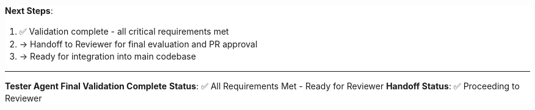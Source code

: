 **Next Steps**:
1. ✅ Validation complete - all critical requirements met
2. → Handoff to Reviewer for final evaluation and PR approval
3. → Ready for integration into main codebase

---

**Tester Agent Final Validation Complete**
**Status**: ✅ All Requirements Met - Ready for Reviewer
**Handoff Status**: ✅ Proceeding to Reviewer